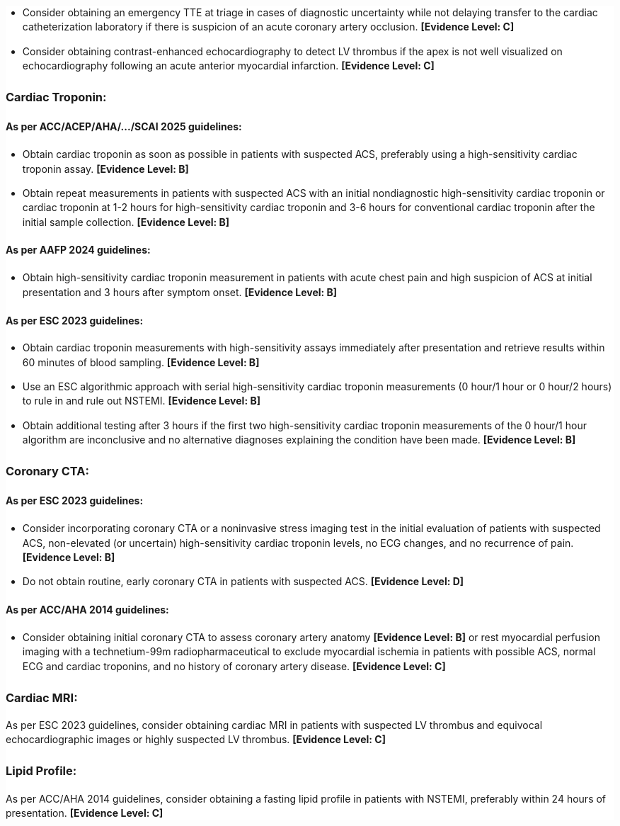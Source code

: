 - Consider obtaining an emergency TTE at triage in cases of diagnostic uncertainty while not delaying transfer to the cardiac catheterization laboratory if there is suspicion of an acute coronary artery occlusion. **[Evidence Level: C]**

- Consider obtaining contrast-enhanced echocardiography to detect LV thrombus if the apex is not well visualized on echocardiography following an acute anterior myocardial infarction. **[Evidence Level: C]**

### Cardiac Troponin:
#### As per ACC/ACEP/AHA/.../SCAI 2025 guidelines:
- Obtain cardiac troponin as soon as possible in patients with suspected ACS, preferably using a high-sensitivity cardiac troponin assay. **[Evidence Level: B]**

- Obtain repeat measurements in patients with suspected ACS with an initial nondiagnostic high-sensitivity cardiac troponin or cardiac troponin at 1-2 hours for high-sensitivity cardiac troponin and 3-6 hours for conventional cardiac troponin after the initial sample collection. **[Evidence Level: B]**

#### As per AAFP 2024 guidelines:
- Obtain high-sensitivity cardiac troponin measurement in patients with acute chest pain and high suspicion of ACS at initial presentation and 3 hours after symptom onset. **[Evidence Level: B]**

#### As per ESC 2023 guidelines:
- Obtain cardiac troponin measurements with high-sensitivity assays immediately after presentation and retrieve results within 60 minutes of blood sampling. **[Evidence Level: B]**

- Use an ESC algorithmic approach with serial high-sensitivity cardiac troponin measurements (0 hour/1 hour or 0 hour/2 hours) to rule in and rule out NSTEMI. **[Evidence Level: B]**

- Obtain additional testing after 3 hours if the first two high-sensitivity cardiac troponin measurements of the 0 hour/1 hour algorithm are inconclusive and no alternative diagnoses explaining the condition have been made. **[Evidence Level: B]**

### Coronary CTA:
#### As per ESC 2023 guidelines:
- Consider incorporating coronary CTA or a noninvasive stress imaging test in the initial evaluation of patients with suspected ACS, non-elevated (or uncertain) high-sensitivity cardiac troponin levels, no ECG changes, and no recurrence of pain. **[Evidence Level: B]**

- Do not obtain routine, early coronary CTA in patients with suspected ACS. **[Evidence Level: D]**

#### As per ACC/AHA 2014 guidelines:
- Consider obtaining initial coronary CTA to assess coronary artery anatomy **[Evidence Level: B]** or rest myocardial perfusion imaging with a technetium-99m radiopharmaceutical to exclude myocardial ischemia in patients with possible ACS, normal ECG and cardiac troponins, and no history of coronary artery disease. **[Evidence Level: C]**

### Cardiac MRI:
As per ESC 2023 guidelines, consider obtaining cardiac MRI in patients with suspected LV thrombus and equivocal echocardiographic images or highly suspected LV thrombus. **[Evidence Level: C]**

### Lipid Profile:
As per ACC/AHA 2014 guidelines, consider obtaining a fasting lipid profile in patients with NSTEMI, preferably within 24 hours of presentation. **[Evidence Level: C]**
